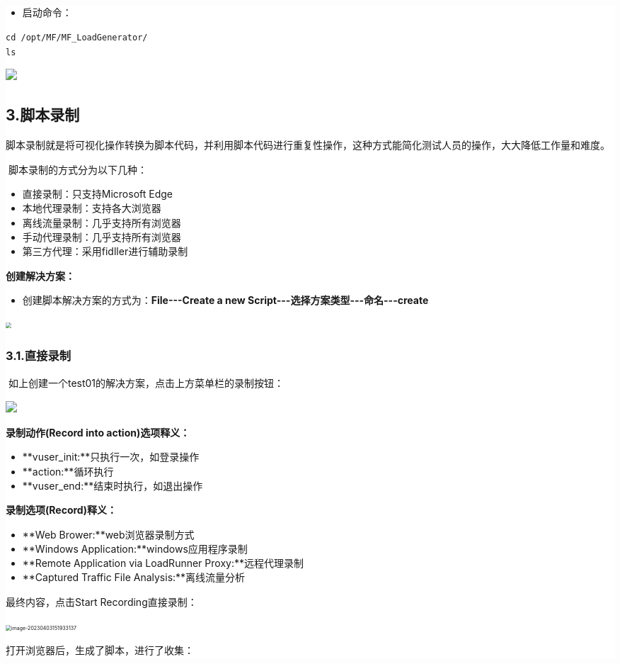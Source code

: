 

- 启动命令：

```shell
cd /opt/MF/MF_LoadGenerator/
ls
```

![](https://gitee.com/zou_tangrui/note-pic/raw/master/img/202304021327955.png)



## 3.脚本录制

​	脚本录制就是将可视化操作转换为脚本代码，并利用脚本代码进行重复性操作，这种方式能简化测试人员的操作，大大降低工作量和难度。

​	脚本录制的方式分为以下几种：

- 直接录制：只支持Microsoft Edge
- 本地代理录制：支持各大浏览器
- 离线流量录制：几乎支持所有浏览器
- 手动代理录制：几乎支持所有浏览器
- 第三方代理：采用fidller进行辅助录制

**创建解决方案：**

- 创建脚本解决方案的方式为：**File---Create a new Script---选择方案类型---命名---create**

<img src="https://gitee.com/zou_tangrui/note-pic/raw/master/img/202304031433867.png" style="zoom:50%;" />



### 3.1.直接录制

​	如上创建一个test01的解决方案，点击上方菜单栏的录制按钮：

![](https://gitee.com/zou_tangrui/note-pic/raw/master/img/202304031458392.png)



**录制动作(Record into action)选项释义：**

- **vuser_init:**只执行一次，如登录操作
- **action:**循环执行
- **vuser_end:**结束时执行，如退出操作

**录制选项(Record)释义：**

- **Web Brower:**web浏览器录制方式
- **Windows Application:**windows应用程序录制
- **Remote Application via LoadRunner Proxy:**远程代理录制
- **Captured Traffic File Analysis:**离线流量分析

最终内容，点击Start Recording直接录制：

<img src="https://gitee.com/zou_tangrui/note-pic/raw/master/img/202304031519233.png" alt="image-20230403151933137" style="zoom:50%;" />

打开浏览器后，生成了脚本，进行了收集：
